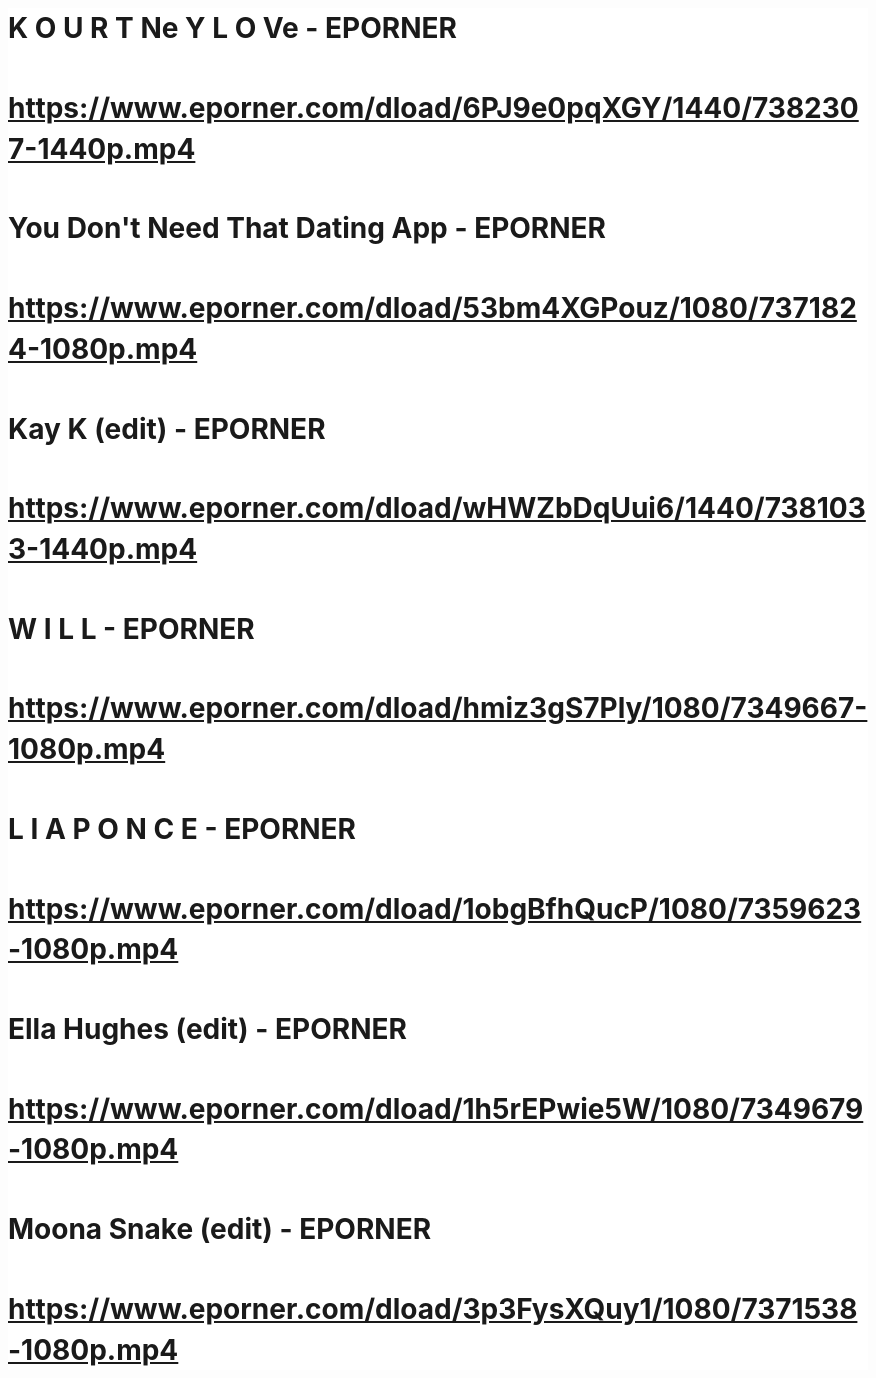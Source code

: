 # K O U R T Ne Y L O Ve - EPORNER

# https://www.eporner.com/dload/6PJ9e0pqXGY/1440/7382307-1440p.mp4

# You Don't Need That Dating App - EPORNER

# https://www.eporner.com/dload/53bm4XGPouz/1080/7371824-1080p.mp4

# Kay K (edit) - EPORNER

# https://www.eporner.com/dload/wHWZbDqUui6/1440/7381033-1440p.mp4

# W I L L - EPORNER

# https://www.eporner.com/dload/hmiz3gS7Ply/1080/7349667-1080p.mp4

# L I A P O N C E - EPORNER

# https://www.eporner.com/dload/1obgBfhQucP/1080/7359623-1080p.mp4

# Ella Hughes (edit) - EPORNER

# https://www.eporner.com/dload/1h5rEPwie5W/1080/7349679-1080p.mp4

# Moona Snake (edit) - EPORNER

# https://www.eporner.com/dload/3p3FysXQuy1/1080/7371538-1080p.mp4
